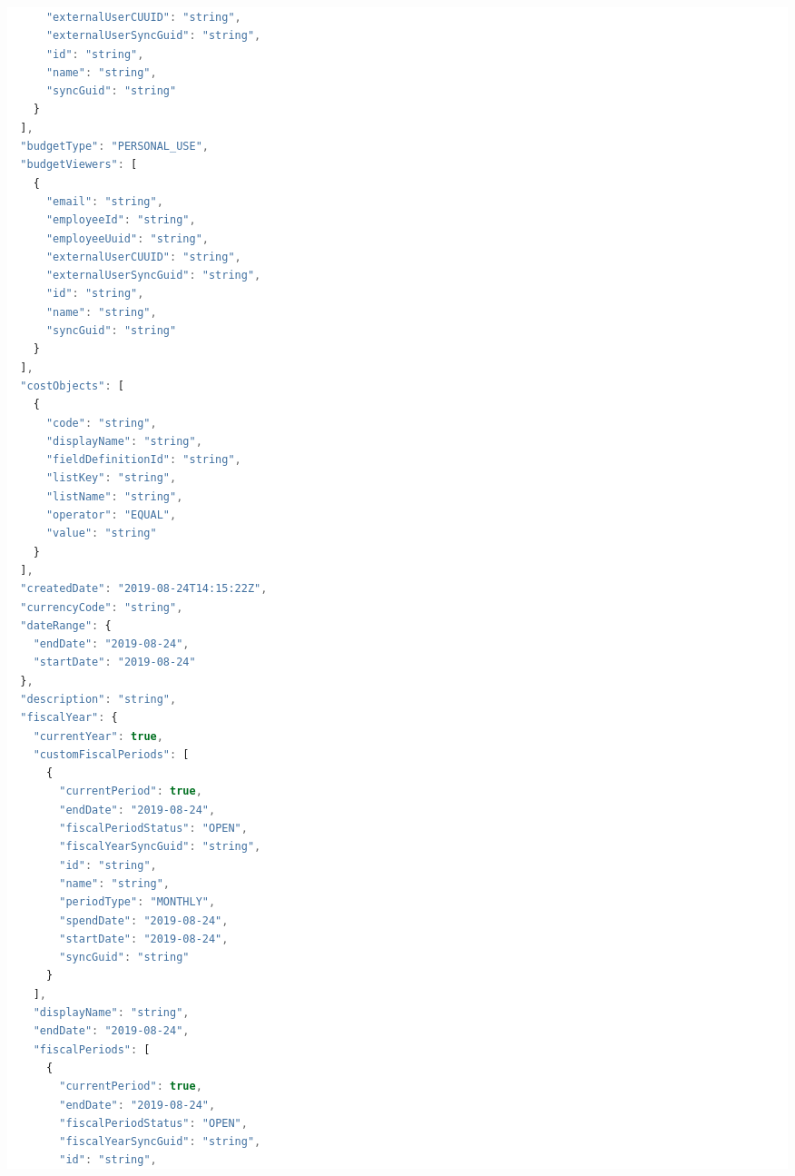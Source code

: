 ```javascript
      "externalUserCUUID": "string",
      "externalUserSyncGuid": "string",
      "id": "string",
      "name": "string",
      "syncGuid": "string"
    }
  ],
  "budgetType": "PERSONAL_USE",
  "budgetViewers": [
    {
      "email": "string",
      "employeeId": "string",
      "employeeUuid": "string",
      "externalUserCUUID": "string",
      "externalUserSyncGuid": "string",
      "id": "string",
      "name": "string",
      "syncGuid": "string"
    }
  ],
  "costObjects": [
    {
      "code": "string",
      "displayName": "string",
      "fieldDefinitionId": "string",
      "listKey": "string",
      "listName": "string",
      "operator": "EQUAL",
      "value": "string"
    }
  ],
  "createdDate": "2019-08-24T14:15:22Z",
  "currencyCode": "string",
  "dateRange": {
    "endDate": "2019-08-24",
    "startDate": "2019-08-24"
  },
  "description": "string",
  "fiscalYear": {
    "currentYear": true,
    "customFiscalPeriods": [
      {
        "currentPeriod": true,
        "endDate": "2019-08-24",
        "fiscalPeriodStatus": "OPEN",
        "fiscalYearSyncGuid": "string",
        "id": "string",
        "name": "string",
        "periodType": "MONTHLY",
        "spendDate": "2019-08-24",
        "startDate": "2019-08-24",
        "syncGuid": "string"
      }
    ],
    "displayName": "string",
    "endDate": "2019-08-24",
    "fiscalPeriods": [
      {
        "currentPeriod": true,
        "endDate": "2019-08-24",
        "fiscalPeriodStatus": "OPEN",
        "fiscalYearSyncGuid": "string",
        "id": "string",
```
